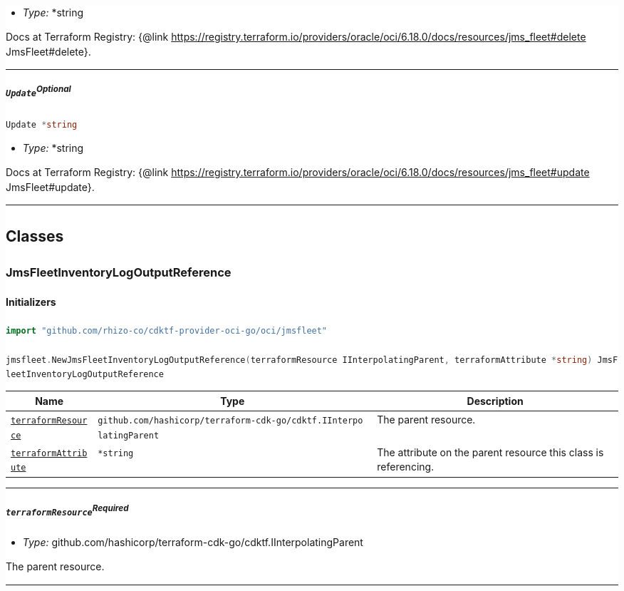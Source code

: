 - *Type:* *string

Docs at Terraform Registry: {@link https://registry.terraform.io/providers/oracle/oci/6.18.0/docs/resources/jms_fleet#delete JmsFleet#delete}.

---

##### `Update`<sup>Optional</sup> <a name="Update" id="rhizo-co-terraform-provider-oci.jmsFleet.JmsFleetTimeouts.property.update"></a>

```go
Update *string
```

- *Type:* *string

Docs at Terraform Registry: {@link https://registry.terraform.io/providers/oracle/oci/6.18.0/docs/resources/jms_fleet#update JmsFleet#update}.

---

## Classes <a name="Classes" id="Classes"></a>

### JmsFleetInventoryLogOutputReference <a name="JmsFleetInventoryLogOutputReference" id="rhizo-co-terraform-provider-oci.jmsFleet.JmsFleetInventoryLogOutputReference"></a>

#### Initializers <a name="Initializers" id="rhizo-co-terraform-provider-oci.jmsFleet.JmsFleetInventoryLogOutputReference.Initializer"></a>

```go
import "github.com/rhizo-co/cdktf-provider-oci-go/oci/jmsfleet"

jmsfleet.NewJmsFleetInventoryLogOutputReference(terraformResource IInterpolatingParent, terraformAttribute *string) JmsFleetInventoryLogOutputReference
```

| **Name** | **Type** | **Description** |
| --- | --- | --- |
| <code><a href="#rhizo-co-terraform-provider-oci.jmsFleet.JmsFleetInventoryLogOutputReference.Initializer.parameter.terraformResource">terraformResource</a></code> | <code>github.com/hashicorp/terraform-cdk-go/cdktf.IInterpolatingParent</code> | The parent resource. |
| <code><a href="#rhizo-co-terraform-provider-oci.jmsFleet.JmsFleetInventoryLogOutputReference.Initializer.parameter.terraformAttribute">terraformAttribute</a></code> | <code>*string</code> | The attribute on the parent resource this class is referencing. |

---

##### `terraformResource`<sup>Required</sup> <a name="terraformResource" id="rhizo-co-terraform-provider-oci.jmsFleet.JmsFleetInventoryLogOutputReference.Initializer.parameter.terraformResource"></a>

- *Type:* github.com/hashicorp/terraform-cdk-go/cdktf.IInterpolatingParent

The parent resource.

---